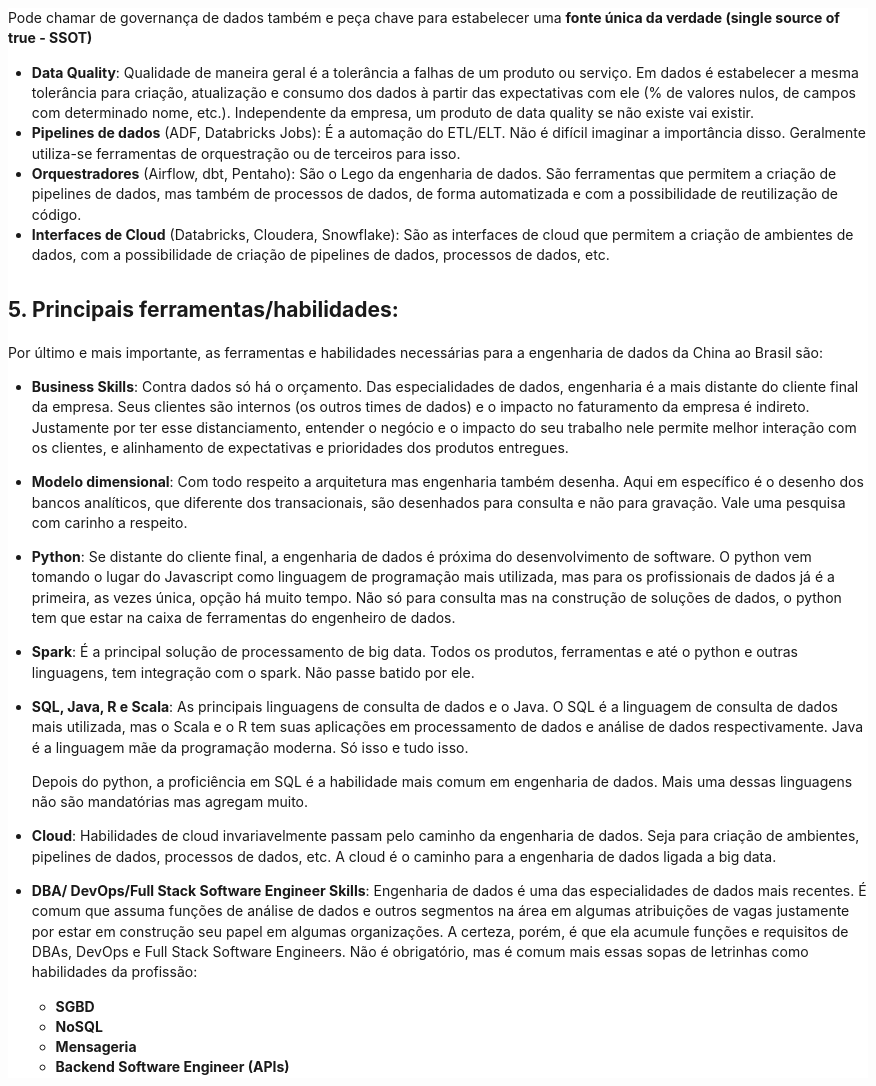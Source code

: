   Pode chamar de governança de dados também e peça chave para estabelecer uma **fonte única da verdade (single source of true - SSOT)**
- **Data Quality**: Qualidade de maneira geral é a tolerância a falhas de um produto ou serviço. Em dados é estabelecer a mesma tolerância para criação, atualização e consumo dos dados à partir das expectativas com ele (% de valores nulos, de campos com determinado nome, etc.). Independente da empresa, um produto de data quality se não existe vai existir.
- **Pipelines de dados** (ADF, Databricks Jobs): É a automação do ETL/ELT. Não é difícil imaginar a importância disso. Geralmente utiliza-se ferramentas de orquestração ou de terceiros para isso.
- **Orquestradores** (Airflow, dbt, Pentaho): São o Lego da engenharia de dados. São ferramentas que permitem a criação de pipelines de dados, mas também de processos de dados, de forma automatizada e com a possibilidade de reutilização de código.
- **Interfaces de Cloud** (Databricks, Cloudera, Snowflake): São as interfaces de cloud que permitem a criação de ambientes de dados, com a possibilidade de criação de pipelines de dados, processos de dados, etc.

## **5. Principais ferramentas/habilidades:**
Por último e mais importante, as ferramentas e habilidades necessárias para a engenharia de dados da China ao Brasil são:
- **Business Skills**: Contra dados só há o orçamento. Das especialidades de dados, engenharia é a mais distante do cliente final da empresa. Seus clientes são internos (os outros times de dados) e o impacto no faturamento da empresa é indireto.
  Justamente por ter esse distanciamento, entender o negócio e o impacto do seu trabalho nele permite melhor interação com os clientes, e alinhamento de expectativas e prioridades dos produtos entregues.
- **Modelo dimensional**: Com todo respeito a arquitetura mas engenharia também desenha. Aqui em específico é o desenho dos bancos analíticos, que diferente dos transacionais, são desenhados para consulta e não para gravação. Vale uma pesquisa com carinho a respeito.
- **Python**: Se distante do cliente final, a engenharia de dados é próxima do desenvolvimento de software. O python vem tomando o lugar do Javascript como linguagem de programação mais utilizada, mas para os profissionais de dados já é a primeira, as vezes única, opção há muito tempo.
Não só para consulta mas na construção de soluções de dados, o python tem que estar na caixa de ferramentas do engenheiro de dados.
- **Spark**: É a principal solução de processamento de big data. Todos os produtos, ferramentas e até o python e outras linguagens, tem integração com o spark. Não passe batido por ele.
- **SQL, Java, R e Scala**: As principais linguagens de consulta de dados e o Java. O SQL é a linguagem de consulta de dados mais utilizada, mas o Scala e o R tem suas aplicações em processamento de dados e análise de dados respectivamente. Java é a linguagem mãe da programação moderna. Só isso e tudo isso.

  Depois do python, a proficiência em SQL é a habilidade mais comum em engenharia de dados. Mais uma dessas linguagens não são mandatórias mas agregam muito.
- **Cloud**: Habilidades de cloud invariavelmente passam pelo caminho da engenharia de dados. Seja para criação de ambientes, pipelines de dados, processos de dados, etc. A cloud é o caminho para a engenharia de dados ligada a big data.
- **DBA/ DevOps/Full Stack Software Engineer Skills**: Engenharia de dados é uma das especialidades de dados mais recentes. É comum que assuma funções de análise de dados e outros segmentos na área em algumas atribuições de vagas justamente por estar em construção seu papel em algumas organizações. 
  A certeza, porém, é que ela acumule funções e requisitos de DBAs, DevOps e Full Stack Software Engineers. Não é obrigatório, mas é comum mais essas sopas de letrinhas como habilidades da profissão:
  - **SGBD**
  - **NoSQL**
  - **Mensageria**
  - **Backend Software Engineer (APIs)**
